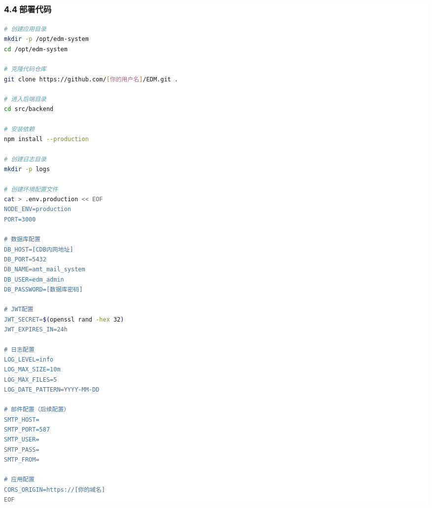 ### 4.4 部署代码

```bash
# 创建应用目录
mkdir -p /opt/edm-system
cd /opt/edm-system

# 克隆代码仓库
git clone https://github.com/[你的用户名]/EDM.git .

# 进入后端目录
cd src/backend

# 安装依赖
npm install --production

# 创建日志目录
mkdir -p logs

# 创建环境配置文件
cat > .env.production << EOF
NODE_ENV=production
PORT=3000

# 数据库配置
DB_HOST=[CDB内网地址]
DB_PORT=5432
DB_NAME=amt_mail_system
DB_USER=edm_admin
DB_PASSWORD=[数据库密码]

# JWT配置
JWT_SECRET=$(openssl rand -hex 32)
JWT_EXPIRES_IN=24h

# 日志配置
LOG_LEVEL=info
LOG_MAX_SIZE=10m
LOG_MAX_FILES=5
LOG_DATE_PATTERN=YYYY-MM-DD

# 邮件配置（后续配置）
SMTP_HOST=
SMTP_PORT=587
SMTP_USER=
SMTP_PASS=
SMTP_FROM=

# 应用配置
CORS_ORIGIN=https://[你的域名]
EOF
```
